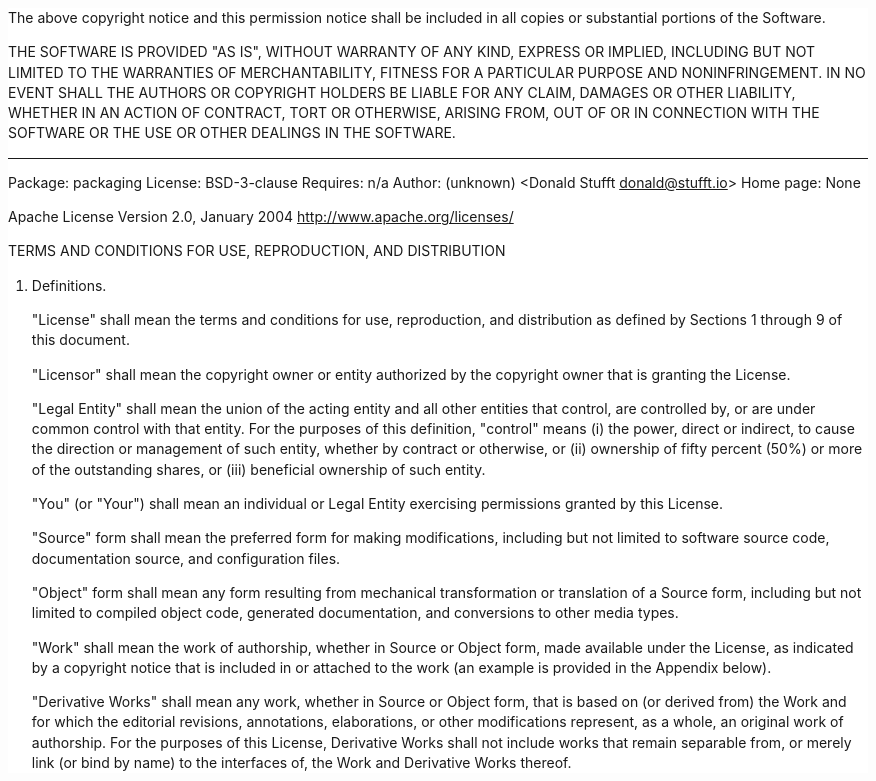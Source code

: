 The above copyright notice and this permission notice shall be included in all copies or substantial portions of the Software.

THE SOFTWARE IS PROVIDED "AS IS", WITHOUT WARRANTY OF ANY KIND, EXPRESS OR IMPLIED, INCLUDING BUT NOT LIMITED TO THE WARRANTIES OF MERCHANTABILITY, FITNESS FOR A PARTICULAR PURPOSE AND NONINFRINGEMENT. IN NO EVENT SHALL THE AUTHORS OR COPYRIGHT HOLDERS BE LIABLE FOR ANY CLAIM, DAMAGES OR OTHER LIABILITY, WHETHER IN AN ACTION OF CONTRACT, TORT OR OTHERWISE, ARISING FROM, OUT OF OR IN CONNECTION WITH THE SOFTWARE OR THE USE OR OTHER DEALINGS IN THE SOFTWARE.

----------------------------------------

Package: packaging
License: BSD-3-clause
Requires: n/a
Author: (unknown) <Donald Stufft <donald@stufft.io>>
Home page: None

Apache License
                           Version 2.0, January 2004
                        http://www.apache.org/licenses/

   TERMS AND CONDITIONS FOR USE, REPRODUCTION, AND DISTRIBUTION

   1. Definitions.

      "License" shall mean the terms and conditions for use, reproduction,
      and distribution as defined by Sections 1 through 9 of this document.

      "Licensor" shall mean the copyright owner or entity authorized by
      the copyright owner that is granting the License.

      "Legal Entity" shall mean the union of the acting entity and all
      other entities that control, are controlled by, or are under common
      control with that entity. For the purposes of this definition,
      "control" means (i) the power, direct or indirect, to cause the
      direction or management of such entity, whether by contract or
      otherwise, or (ii) ownership of fifty percent (50%) or more of the
      outstanding shares, or (iii) beneficial ownership of such entity.

      "You" (or "Your") shall mean an individual or Legal Entity
      exercising permissions granted by this License.

      "Source" form shall mean the preferred form for making modifications,
      including but not limited to software source code, documentation
      source, and configuration files.

      "Object" form shall mean any form resulting from mechanical
      transformation or translation of a Source form, including but
      not limited to compiled object code, generated documentation,
      and conversions to other media types.

      "Work" shall mean the work of authorship, whether in Source or
      Object form, made available under the License, as indicated by a
      copyright notice that is included in or attached to the work
      (an example is provided in the Appendix below).

      "Derivative Works" shall mean any work, whether in Source or Object
      form, that is based on (or derived from) the Work and for which the
      editorial revisions, annotations, elaborations, or other modifications
      represent, as a whole, an original work of authorship. For the purposes
      of this License, Derivative Works shall not include works that remain
      separable from, or merely link (or bind by name) to the interfaces of,
      the Work and Derivative Works thereof.
